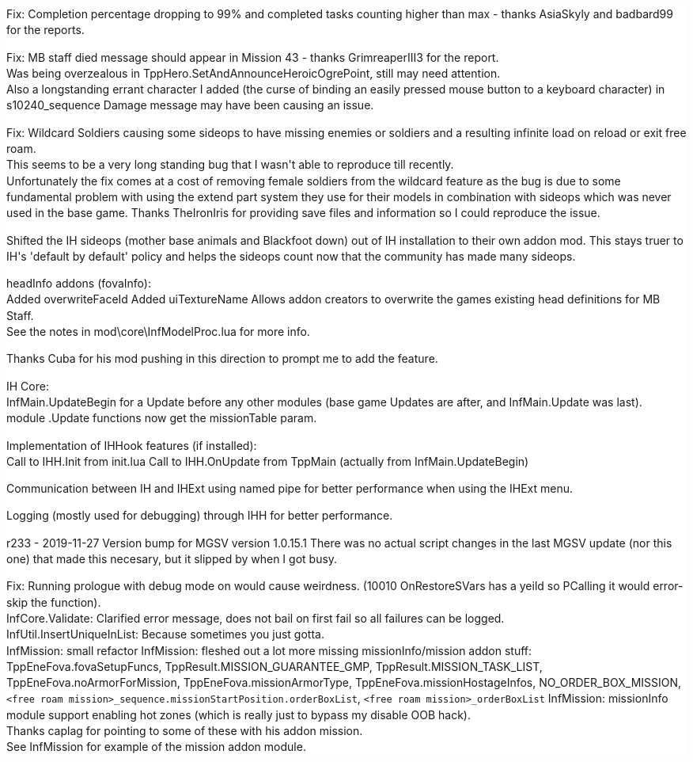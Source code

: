 Fix: Completion percentage dropping to 99% and completed tasks counting higher than max - thanks AsiaSkyly and badbard99 for the reports.  

Fix: MB staff died message should appear in Mission 43 - thanks GrimreaperIII3 for the report.  
Was being overzealous in TppHero.SetAndAnnounceHeroicOgrePoint, still may need attention.  
Also a longstanding errant character I added (the curse of binding an easily pressed mouse button to a keyboard character) in s10240_sequence Damage message may have been causing an issue.  

Fix: Wildcard Soldiers causing some sideops to have missing enemies or soldiers and a resulting infinite load on reload or exit free roam.  
This seems to be a very long standing bug that I wasn't able to reproduce till recently.  
Unfortunately the fix comes at a cost of removing female soldiers from the wildcard feature as the bug is due to some fundamental problem with using the extend part system they use for their models in combination with sideops which was never used in the base game. 
Thanks TheIronIris for providing save files and information so I could reproduce the issue.  

Shifted the IH sideops (mother base animals and Blackfoot down) out of IH installation to their own addon mod. This stays truer to IH's 'default by default' policy and helps the sideops count now that the community has made many sideops.  

headInfo addons (fovaInfo):  
Added overwriteFaceId
Added uiTextureName
Allows addon creators to overwrite the games existing head definitions for MB Staff.  
See the notes in mod\core\InfModelProc.lua for more info.  

Thanks Cuba for his mod pushing in this direction to prompt me to add the feature.  

IH Core:  
InfMain.UpdateBegin for a Update before any other modules (base game Updates are after, and InfMain.Update was last).  
module .Update functions now get the missionTable param.  

Implementation of IHHook features (if installed):  
Call to IHH.Init from init.lua
Call to IHH.OnUpdate from TppMain (actually from InfMain.UpdateBegin)

Communication between IH and IHExt using named pipe for better performance when using the IHExt menu.  

Logging (mostly used for debugging) through IHH for better performance.  

r233 - 2019-11-27
Version bump for MGSV version 1.0.15.1
There was no actual script changes in the last MGSV update (nor this one) that made this necesary, but it slipped by when I got busy.  

Fix: Running prologue with debug mode on would cause weirdness. (10010 OnRestoreSVars has a yeild so PCalling it would error-skip the function).  
InfCore.Validate: Clarified error message, does not bail on first fail so all failures can be logged.  
InfUtil.InsertUniqueInList: Because sometimes you just gotta.  
InfMission: small refactor
InfMission: fleshed out a lot more missing missionInfo/mission addon stuff: 
TppEneFova.fovaSetupFuncs, TppResult.MISSION_GUARANTEE_GMP, TppResult.MISSION_TASK_LIST, TppEneFova.noArmorForMission, 
TppEneFova.missionArmorType, TppEneFova.missionHostageInfos, NO_ORDER_BOX_MISSION,
`<free roam mission>_sequence.missionStartPosition.orderBoxList`, `<free roam mission>_orderBoxList`
InfMission: missionInfo module support enabling hot zones (which is really just to bypass my disable OOB hack).  
Thanks caplag for pointing to some of these with his addon mission.  
See InfMission for example of the mission addon module.  
